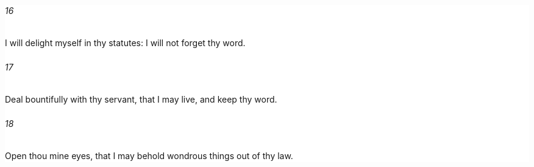 













###### 16 








I will delight myself in thy statutes: I will not forget thy word. 

















###### 17 








Deal bountifully with thy servant, that I may live, and keep thy word. 

















###### 18 








Open thou mine eyes, that I may behold wondrous things out of thy law. 







